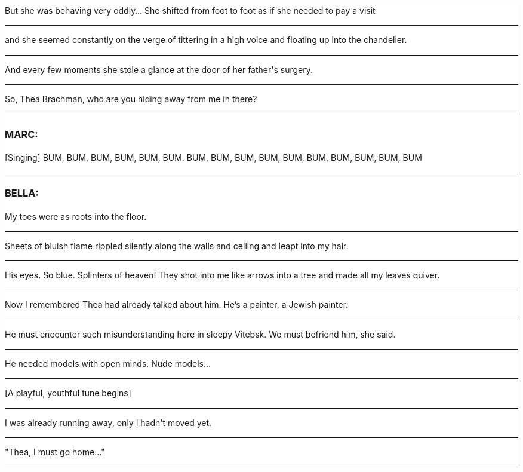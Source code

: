 But she was behaving very oddly… She shifted from foot to foot as if she needed to pay a visit 

---

and she seemed constantly on the verge of tittering in a high voice and floating up into the chandelier.

---

And every few moments she stole a glance at the door of her father's surgery. 

---

So, Thea Brachman, who are you hiding away from me in there?

---

### MARC:
[Singing]
BUM, BUM, BUM, BUM, BUM, BUM. BUM, BUM, BUM, BUM, BUM, BUM, BUM, BUM, BUM, BUM

---

### BELLA:
My toes were as roots into the floor. 

---

Sheets of bluish flame rippled silently along the walls and ceiling and leapt into my hair.

---

His eyes. So blue. Splinters of heaven! They shot into me like arrows into a tree and made all my leaves quiver. 

---

Now I remembered Thea had already talked about him. He’s a painter, a Jewish painter. 

---

He must encounter such misunderstanding here in sleepy Vitebsk. We must befriend him, she said. 

---

He needed models with open minds. Nude models...

---

[A playful, youthful tune begins]

---

I was already running away, only I hadn't moved yet. 

---

"Thea, I must go home..."

---

[//]: # (title settings—give the play a title and author name)
[//]: # (color settings—replace "character-_____" with a character name)
[//]: # (list of colors)
[//]: # (list of characters, in color)